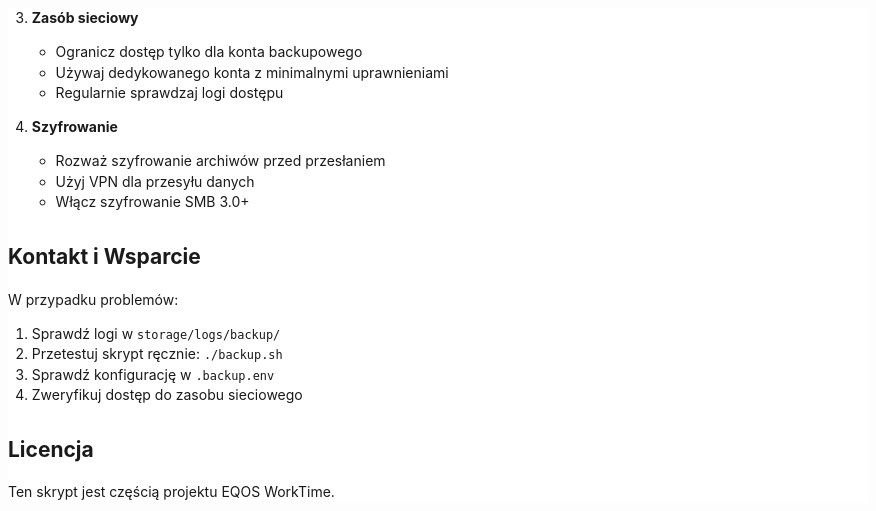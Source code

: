 3. **Zasób sieciowy**
   - Ogranicz dostęp tylko dla konta backupowego
   - Używaj dedykowanego konta z minimalnymi uprawnieniami
   - Regularnie sprawdzaj logi dostępu

4. **Szyfrowanie**
   - Rozważ szyfrowanie archiwów przed przesłaniem
   - Użyj VPN dla przesyłu danych
   - Włącz szyfrowanie SMB 3.0+

## Kontakt i Wsparcie

W przypadku problemów:
1. Sprawdź logi w `storage/logs/backup/`
2. Przetestuj skrypt ręcznie: `./backup.sh`
3. Sprawdź konfigurację w `.backup.env`
4. Zweryfikuj dostęp do zasobu sieciowego

## Licencja

Ten skrypt jest częścią projektu EQOS WorkTime.
